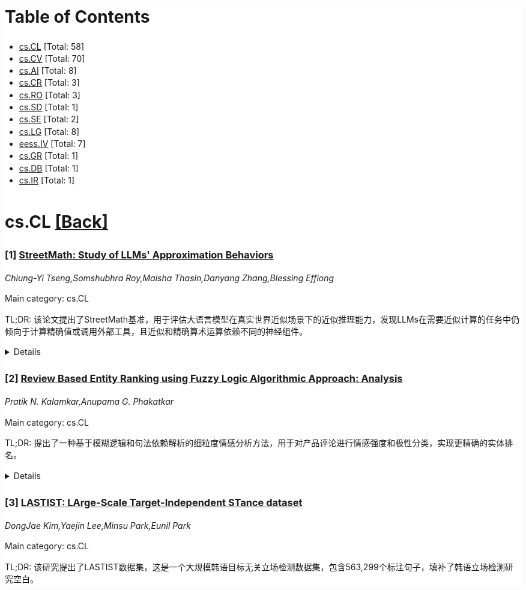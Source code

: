 <div id=toc></div>

# Table of Contents

- [cs.CL](#cs.CL) [Total: 58]
- [cs.CV](#cs.CV) [Total: 70]
- [cs.AI](#cs.AI) [Total: 8]
- [cs.CR](#cs.CR) [Total: 3]
- [cs.RO](#cs.RO) [Total: 3]
- [cs.SD](#cs.SD) [Total: 1]
- [cs.SE](#cs.SE) [Total: 2]
- [cs.LG](#cs.LG) [Total: 8]
- [eess.IV](#eess.IV) [Total: 7]
- [cs.GR](#cs.GR) [Total: 1]
- [cs.DB](#cs.DB) [Total: 1]
- [cs.IR](#cs.IR) [Total: 1]


<div id='cs.CL'></div>

# cs.CL [[Back]](#toc)

### [1] [StreetMath: Study of LLMs' Approximation Behaviors](https://arxiv.org/abs/2510.25776)
*Chiung-Yi Tseng,Somshubhra Roy,Maisha Thasin,Danyang Zhang,Blessing Effiong*

Main category: cs.CL

TL;DR: 该论文提出了StreetMath基准，用于评估大语言模型在真实世界近似场景下的近似推理能力，发现LLMs在需要近似计算的任务中仍倾向于计算精确值或调用外部工具，且近似和精确算术运算依赖不同的神经组件。


<details><summary>Details</summary></details>


### [2] [Review Based Entity Ranking using Fuzzy Logic Algorithmic Approach: Analysis](https://arxiv.org/abs/2510.25778)
*Pratik N. Kalamkar,Anupama G. Phakatkar*

Main category: cs.CL

TL;DR: 提出了一种基于模糊逻辑和句法依赖解析的细粒度情感分析方法，用于对产品评论进行情感强度和极性分类，实现更精确的实体排名。


<details><summary>Details</summary></details>


### [3] [LASTIST: LArge-Scale Target-Independent STance dataset](https://arxiv.org/abs/2510.25783)
*DongJae Kim,Yaejin Lee,Minsu Park,Eunil Park*

Main category: cs.CL

TL;DR: 该研究提出了LASTIST数据集，这是一个大规模韩语目标无关立场检测数据集，包含563,299个标注句子，填补了韩语立场检测研究空白。
